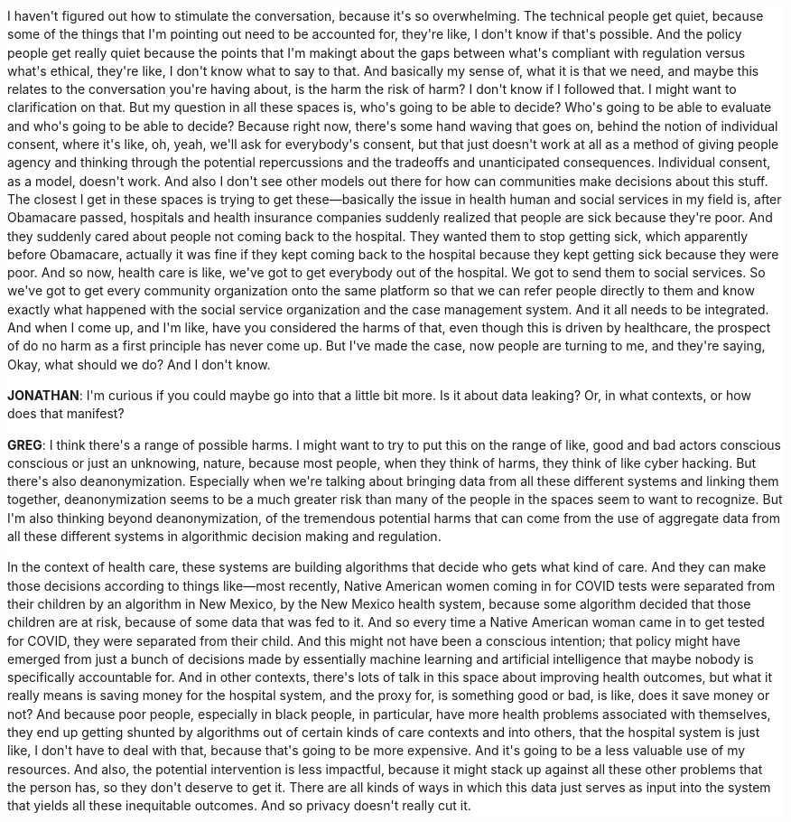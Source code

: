 I haven't figured out how to stimulate the conversation, because it's so overwhelming. The technical people get quiet, because some of the things that I'm pointing out need to be accounted for, they're like, I don't know if that's possible. And the policy people get really quiet because the points that I'm makingt about the gaps between what's compliant with regulation versus what's ethical, they're like, I don't know what to say to that. And basically my sense of, what it is that we need, and maybe this relates to the conversation you're having about, is the harm the risk of harm? I don't know if I followed that. I might want to clarification on that. But my question in all these spaces is, who's going to be able to decide? Who's going to be able to evaluate and who's going to be able to decide? Because right now, there's some hand waving that goes on, behind the notion of individual consent, where it's like, oh, yeah, we'll ask for everybody's consent, but that just doesn't work at all as a method of  giving people agency and thinking through the potential repercussions and the tradeoffs and unanticipated consequences. Individual consent, as a model, doesn't work. And also I don't see other models out there for how can communities make decisions about this stuff. The closest I get in these spaces is trying to get these—basically the issue in health human and social services in my field is, after Obamacare passed, hospitals and health insurance companies suddenly realized that people are sick because they're poor. And they suddenly cared about people not coming back to the hospital. They wanted them to stop getting sick, which apparently before Obamacare, actually it was fine if they kept coming back to the hospital because they kept getting sick because they were poor. And so now, health care is like, we've got to get everybody out of the hospital. We got to send them to social services. So we've got to get every community organization onto the same platform so that we can refer people directly to them and know exactly what happened with the social service organization and the case management system. And it all needs to be integrated. And when I come up, and I'm like, have you considered the harms of that, even though this is driven by healthcare, the prospect of do no harm as a first principle has never come up. But I've made the case, now people are turning to me, and they're saying, Okay, what should we do? And I don't know.

**JONATHAN**: I'm curious if you could maybe go into that a little bit more. Is it about data leaking? Or, in what contexts, or how does that manifest?

**GREG**: I think there's a range of possible harms. I might want to try to put this on the range of like, good and bad actors conscious conscious or just an unknowing, nature, because most people, when they think of harms, they think of like cyber hacking. But there's also deanonymization. Especially when we're talking about bringing data from all these different systems and linking them together, deanonymization seems to be a much greater risk than many of the people in the spaces seem to want to recognize. But I'm also thinking beyond deanonymization, of the tremendous potential harms that can come from the use of aggregate data from all these different systems in algorithmic decision making and regulation.

In the context of health care, these systems are building algorithms that decide who gets what kind of care. And they can make those decisions according to things like—most recently, Native American women coming in for COVID tests were separated from their children by an algorithm in New Mexico, by the New Mexico health system, because some algorithm decided that those children are at risk, because of some data that was fed to it. And so every time a Native American woman came in to get tested for COVID, they were separated from their child. And this might not have been a conscious intention; that policy might have emerged from just a bunch of decisions made by essentially machine learning and artificial intelligence that maybe nobody is specifically accountable for. And in other contexts, there's lots of talk in this space about improving health outcomes, but what it really means is saving money for the hospital system, and the proxy for, is something good or bad, is like, does it save money or not? And because poor people, especially in black people, in particular, have more health problems associated with themselves, they end up getting shunted by algorithms out of certain kinds of care contexts and into others, that the hospital system is just like, I don't have to deal with that, because that's going to be more expensive. And it's going to be a less valuable use of my resources. And also, the potential intervention is less impactful, because it might stack up against all these other problems that the person has, so they don't deserve to get it. There are all kinds of ways in which this data just serves as input into the system that yields all these inequitable outcomes. And so privacy doesn't really cut it.
